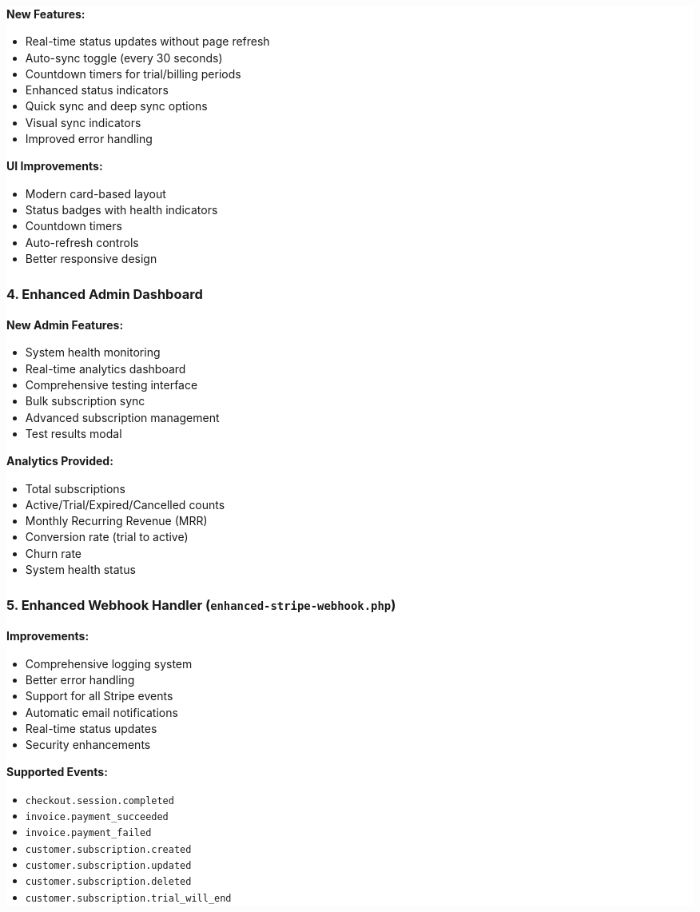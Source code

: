 **New Features:**
- Real-time status updates without page refresh
- Auto-sync toggle (every 30 seconds)
- Countdown timers for trial/billing periods
- Enhanced status indicators
- Quick sync and deep sync options
- Visual sync indicators
- Improved error handling

**UI Improvements:**
- Modern card-based layout
- Status badges with health indicators
- Countdown timers
- Auto-refresh controls
- Better responsive design

### 4. Enhanced Admin Dashboard

**New Admin Features:**
- System health monitoring
- Real-time analytics dashboard
- Comprehensive testing interface
- Bulk subscription sync
- Advanced subscription management
- Test results modal

**Analytics Provided:**
- Total subscriptions
- Active/Trial/Expired/Cancelled counts
- Monthly Recurring Revenue (MRR)
- Conversion rate (trial to active)
- Churn rate
- System health status

### 5. Enhanced Webhook Handler (`enhanced-stripe-webhook.php`)

**Improvements:**
- Comprehensive logging system
- Better error handling
- Support for all Stripe events
- Automatic email notifications
- Real-time status updates
- Security enhancements

**Supported Events:**
- `checkout.session.completed`
- `invoice.payment_succeeded`
- `invoice.payment_failed`
- `customer.subscription.created`
- `customer.subscription.updated`
- `customer.subscription.deleted`
- `customer.subscription.trial_will_end`
